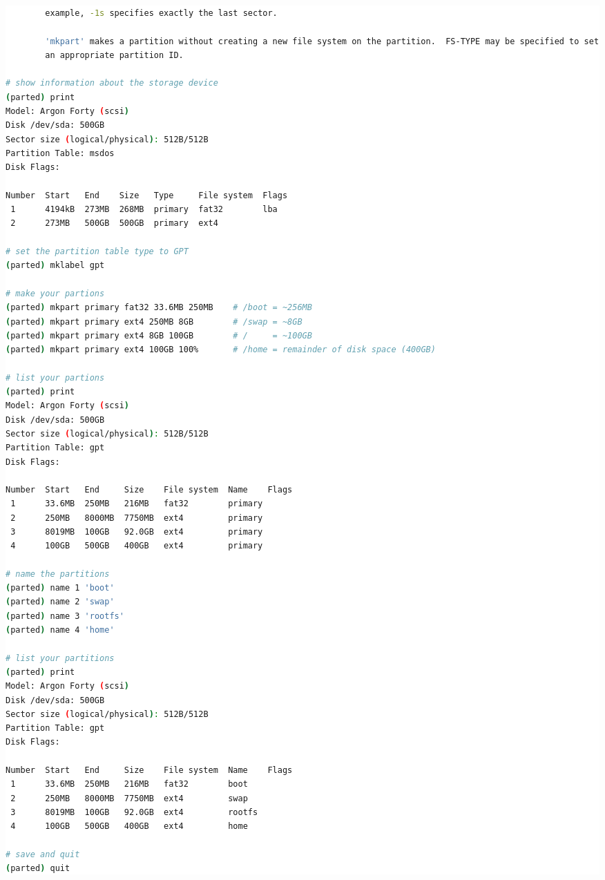 ```bash
        example, -1s specifies exactly the last sector.

        'mkpart' makes a partition without creating a new file system on the partition.  FS-TYPE may be specified to set
        an appropriate partition ID.

# show information about the storage device
(parted) print
Model: Argon Forty (scsi)
Disk /dev/sda: 500GB
Sector size (logical/physical): 512B/512B
Partition Table: msdos
Disk Flags:

Number  Start   End    Size   Type     File system  Flags
 1      4194kB  273MB  268MB  primary  fat32        lba
 2      273MB   500GB  500GB  primary  ext4

# set the partition table type to GPT
(parted) mklabel gpt

# make your partions
(parted) mkpart primary fat32 33.6MB 250MB    # /boot = ~256MB
(parted) mkpart primary ext4 250MB 8GB        # /swap = ~8GB
(parted) mkpart primary ext4 8GB 100GB        # /     = ~100GB
(parted) mkpart primary ext4 100GB 100%       # /home = remainder of disk space (400GB)

# list your partions
(parted) print
Model: Argon Forty (scsi)
Disk /dev/sda: 500GB
Sector size (logical/physical): 512B/512B
Partition Table: gpt
Disk Flags:

Number  Start   End     Size    File system  Name    Flags
 1      33.6MB  250MB   216MB   fat32        primary
 2      250MB   8000MB  7750MB  ext4         primary
 3      8019MB  100GB   92.0GB  ext4         primary
 4      100GB   500GB   400GB   ext4         primary

# name the partitions
(parted) name 1 'boot'
(parted) name 2 'swap'
(parted) name 3 'rootfs'
(parted) name 4 'home'

# list your partitions
(parted) print
Model: Argon Forty (scsi)
Disk /dev/sda: 500GB
Sector size (logical/physical): 512B/512B
Partition Table: gpt
Disk Flags:

Number  Start   End     Size    File system  Name    Flags
 1      33.6MB  250MB   216MB   fat32        boot
 2      250MB   8000MB  7750MB  ext4         swap
 3      8019MB  100GB   92.0GB  ext4         rootfs
 4      100GB   500GB   400GB   ext4         home

# save and quit
(parted) quit
```